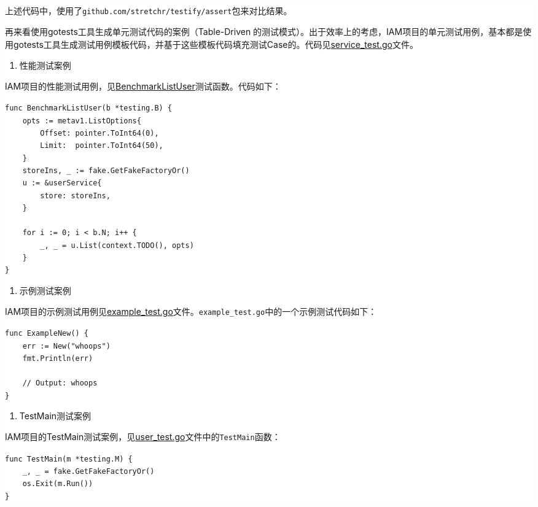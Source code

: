 上述代码中，使用了`github.com/stretchr/testify/assert`包来对比结果。

再来看使用gotests工具生成单元测试代码的案例（Table-Driven 的测试模式）。出于效率上的考虑，IAM项目的单元测试用例，基本都是使用gotests工具生成测试用例模板代码，并基于这些模板代码填充测试Case的。代码见[service\_test.go](https://github.com/marmotedu/iam/blob/v1.0.8/internal/apiserver/service/v1/service_test.go)文件。

1. 性能测试案例

IAM项目的性能测试用例，见[BenchmarkListUser](https://github.com/marmotedu/iam/blob/v1.0.8/internal/apiserver/service/v1/user_test.go#L27-L41)测试函数。代码如下：

```
func BenchmarkListUser(b *testing.B) {
	opts := metav1.ListOptions{
		Offset: pointer.ToInt64(0),
		Limit:  pointer.ToInt64(50),
	}
	storeIns, _ := fake.GetFakeFactoryOr()
	u := &userService{
		store: storeIns,
	}

	for i := 0; i < b.N; i++ {
		_, _ = u.List(context.TODO(), opts)
	}
}

```

1. 示例测试案例

IAM项目的示例测试用例见[example\_test.go](https://github.com/marmotedu/errors/blob/v1.0.2/example_test.go)文件。`example_test.go`中的一个示例测试代码如下：

```
func ExampleNew() {
	err := New("whoops")
	fmt.Println(err)

	// Output: whoops
}

```

1. TestMain测试案例

IAM项目的TestMain测试案例，见[user\_test.go](https://github.com/marmotedu/iam/blob/v1.0.8/internal/apiserver/service/v1/user_test.go)文件中的`TestMain`函数：

```
func TestMain(m *testing.M) {
    _, _ = fake.GetFakeFactoryOr()
    os.Exit(m.Run())
}

```
